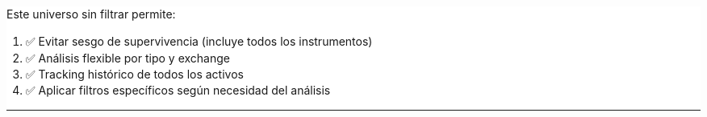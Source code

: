 Este universo sin filtrar permite:
1. ✅ Evitar sesgo de supervivencia (incluye todos los instrumentos)
2. ✅ Análisis flexible por tipo y exchange
3. ✅ Tracking histórico de todos los activos
4. ✅ Aplicar filtros específicos según necesidad del análisis

---
